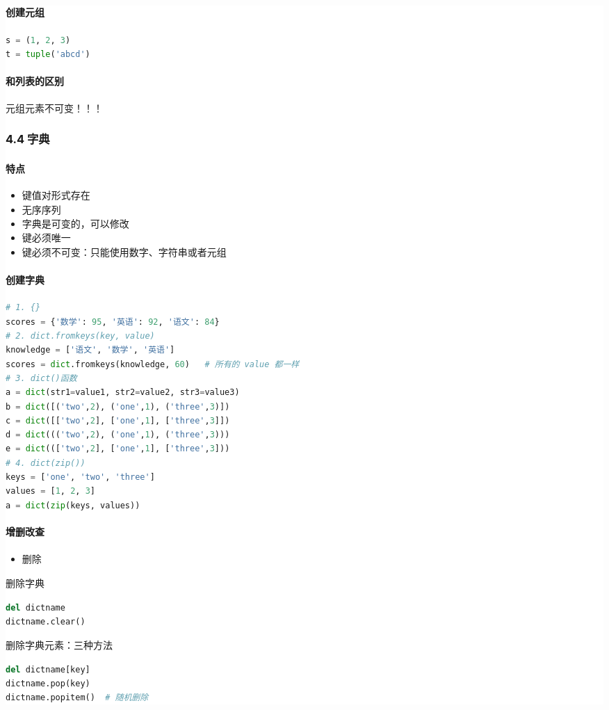 #### 创建元组

```python
s = (1, 2, 3)
t = tuple('abcd')
```

#### 和列表的区别

元组元素不可变！！！



### 4.4 字典

#### 特点

- 键值对形式存在
- 无序序列
- 字典是可变的，可以修改
- 键必须唯一
- 键必须不可变：只能使用数字、字符串或者元组

#### 创建字典

```python
# 1. {}
scores = {'数学': 95, '英语': 92, '语文': 84}
# 2. dict.fromkeys(key, value)
knowledge = ['语文', '数学', '英语']
scores = dict.fromkeys(knowledge, 60)   # 所有的 value 都一样
# 3. dict()函数
a = dict(str1=value1, str2=value2, str3=value3)
b = dict([('two',2), ('one',1), ('three',3)])
c = dict([['two',2], ['one',1], ['three',3]])
d = dict((('two',2), ('one',1), ('three',3)))
e = dict((['two',2], ['one',1], ['three',3]))
# 4. dict(zip())
keys = ['one', 'two', 'three']
values = [1, 2, 3]
a = dict(zip(keys, values))
```

#### 增删改查

- 删除

删除字典

```python
del dictname
dictname.clear()
```

删除字典元素：三种方法

```python
del dictname[key]
dictname.pop(key)
dictname.popitem()  # 随机删除
```
